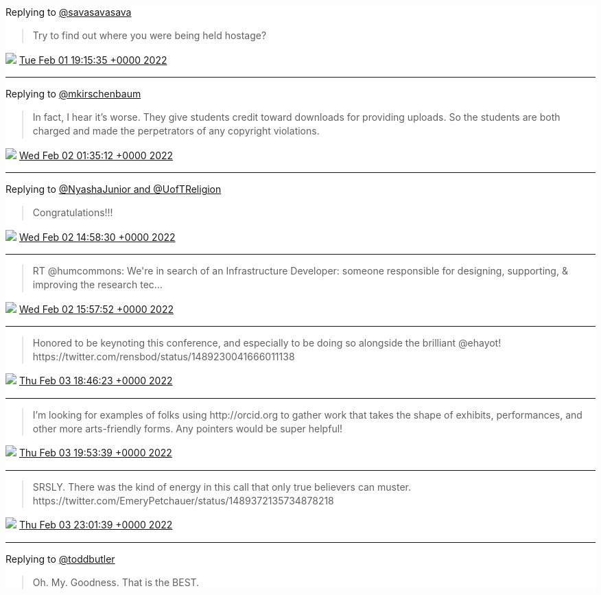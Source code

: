 Replying to [@savasavasava](https://twitter.com/savasavasava/status/1488567571502743552)

> Try to find out where you were being held hostage?

<img src="../../media/tweet.ico" width="12" /> [Tue Feb 01 19:15:35 +0000 2022](https://twitter.com/kfitz/status/1488591879646191628)

----

Replying to [@mkirschenbaum](https://twitter.com/mkirschenbaum/status/1488683850914050050)

> In fact, I hear it’s worse\. They give students credit toward downloads for providing uploads\. So the students are both charged and made the perpetrators of any copyright violations\.

<img src="../../media/tweet.ico" width="12" /> [Wed Feb 02 01:35:12 +0000 2022](https://twitter.com/kfitz/status/1488687412016521217)

----

Replying to [@NyashaJunior and @UofTReligion](https://twitter.com/NyashaJunior/status/1488879495843090432)

> Congratulations\!\!\!

<img src="../../media/tweet.ico" width="12" /> [Wed Feb 02 14:58:30 +0000 2022](https://twitter.com/kfitz/status/1488889569915260928)

----

> RT @humcommons: We're in search of an Infrastructure Developer: someone responsible for designing, supporting, &amp; improving the research tec…

<img src="../../media/tweet.ico" width="12" /> [Wed Feb 02 15:57:52 +0000 2022](https://twitter.com/kfitz/status/1488904511729119237)

----

> Honored to be keynoting this conference, and especially to be doing so alongside the brilliant @ehayot\! https://twitter\.com/rensbod/status/1489230041666011138

<img src="../../media/tweet.ico" width="12" /> [Thu Feb 03 18:46:23 +0000 2022](https://twitter.com/kfitz/status/1489309309028769796)

----

> I’m looking for examples of folks using http://orcid\.org to gather work that takes the shape of exhibits, performances, and other more arts\-friendly forms\. Any pointers would be super helpful\!

<img src="../../media/tweet.ico" width="12" /> [Thu Feb 03 19:53:39 +0000 2022](https://twitter.com/kfitz/status/1489326234601459712)

----

> SRSLY\. There was the kind of energy in this call that only true believers can muster\. https://twitter\.com/EmeryPetchauer/status/1489372135734878218

<img src="../../media/tweet.ico" width="12" /> [Thu Feb 03 23:01:39 +0000 2022](https://twitter.com/kfitz/status/1489373546958753797)

----

Replying to [@toddbutler](https://twitter.com/toddbutler/status/1489354585462697984)

> Oh\. My\. Goodness\. That is the BEST\.
